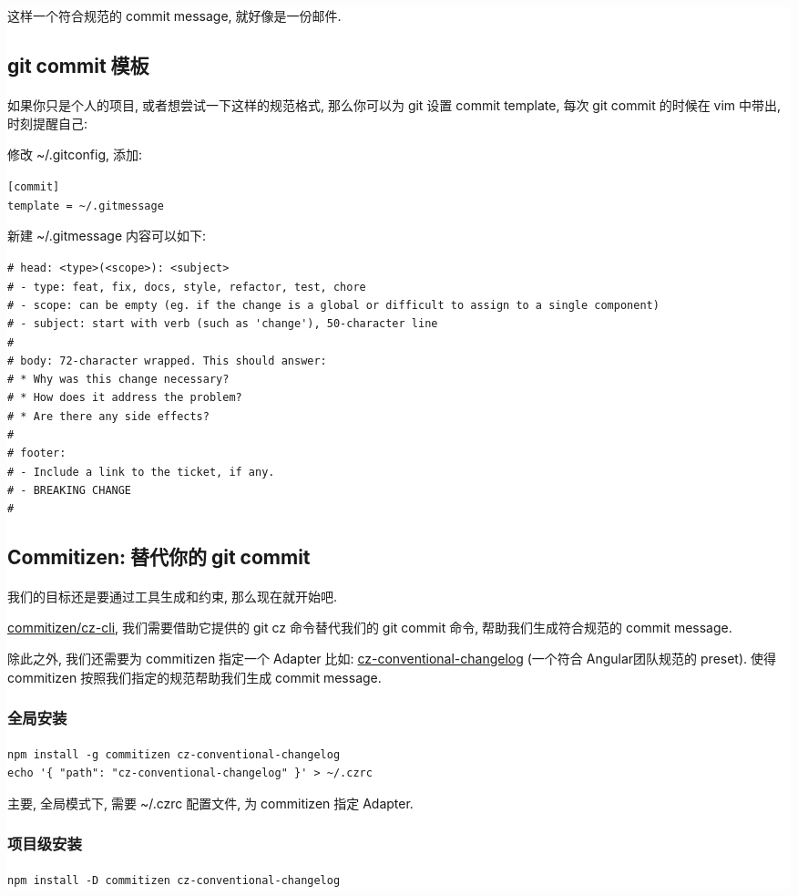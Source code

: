 这样一个符合规范的 commit message, 就好像是一份邮件.

## git commit 模板

如果你只是个人的项目, 或者想尝试一下这样的规范格式, 那么你可以为 git 设置 commit template, 每次 git commit 的时候在 vim 中带出, 时刻提醒自己:

修改 ~/.gitconfig, 添加:

```plaintext
[commit]
template = ~/.gitmessage
```

新建 ~/.gitmessage 内容可以如下:


```plaintext
# head: <type>(<scope>): <subject>
# - type: feat, fix, docs, style, refactor, test, chore
# - scope: can be empty (eg. if the change is a global or difficult to assign to a single component)
# - subject: start with verb (such as 'change'), 50-character line
#
# body: 72-character wrapped. This should answer:
# * Why was this change necessary?
# * How does it address the problem?
# * Are there any side effects?
#
# footer: 
# - Include a link to the ticket, if any.
# - BREAKING CHANGE
#
```

## Commitizen: 替代你的 git commit

我们的目标还是要通过工具生成和约束, 那么现在就开始吧.

[commitizen/cz-cli](https://github.com/commitizen/cz-cli), 我们需要借助它提供的 git cz 命令替代我们的 git commit 命令, 帮助我们生成符合规范的 commit message.

除此之外, 我们还需要为 commitizen 指定一个 Adapter 比如: [cz-conventional-changelog](https://github.com/commitizen/cz-conventional-changelog) (一个符合 Angular团队规范的 preset). 使得 commitizen 按照我们指定的规范帮助我们生成 commit message.

### 全局安装

```shell
npm install -g commitizen cz-conventional-changelog
echo '{ "path": "cz-conventional-changelog" }' > ~/.czrc
```

主要, 全局模式下, 需要 ~/.czrc 配置文件, 为 commitizen 指定 Adapter.

### 项目级安装

```shell
npm install -D commitizen cz-conventional-changelog
```
